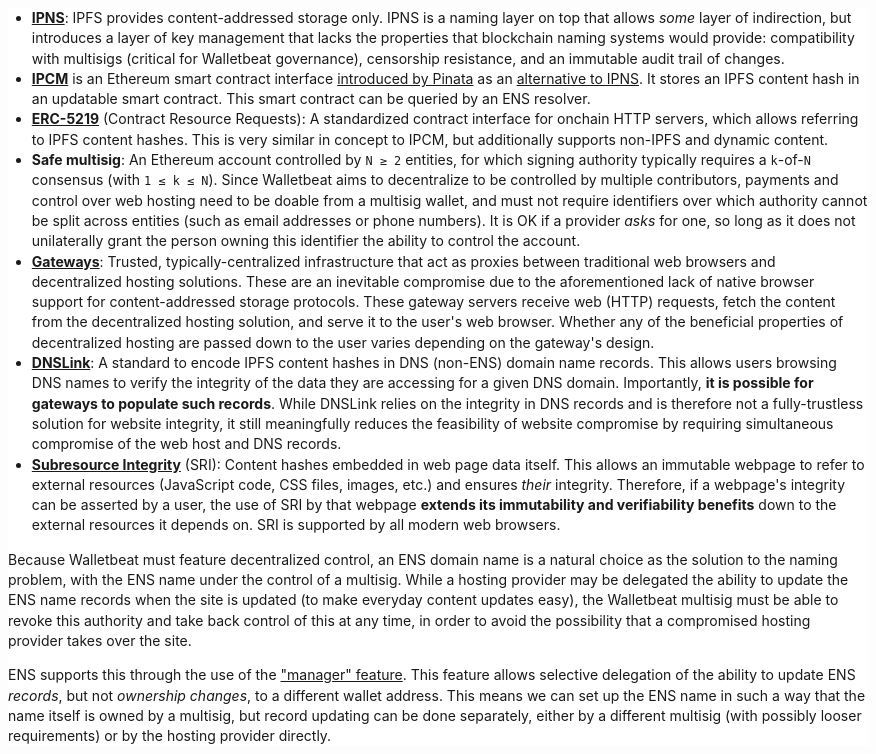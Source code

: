 - [**IPNS**](https://specs.ipfs.tech/ipns/ipns-record/): IPFS provides content-addressed storage only. IPNS is a naming layer on top that allows _some_ layer of indirection, but introduces a layer of key management that lacks the properties that blockchain naming systems would provide: compatibility with multisigs (critical for Walletbeat governance), censorship resistance, and an immutable audit trail of changes.
- [**IPCM**](https://ipcm.dev/) is an Ethereum smart contract interface [introduced by Pinata](https://www.pinata.cloud/blog/ipcm-solving-dynamic-ipfs-content-with-blockchain-smart-contracts/) as an [alternative to IPNS](https://pinata.cloud/blog/ipcm-vs-ipns/). It stores an IPFS content hash in an updatable smart contract. This smart contract can be queried by an ENS resolver.
- [**ERC-5219**](https://eips.ethereum.org/EIPS/eip-5219) (Contract Resource Requests): A standardized contract interface for onchain HTTP servers, which allows referring to IPFS content hashes. This is very similar in concept to IPCM, but additionally supports non-IPFS and dynamic content.
- **Safe multisig**: An Ethereum account controlled by `N ≥ 2` entities, for which signing authority typically requires a `k`-of-`N` consensus (with `1 ≤ k ≤ N`). Since Walletbeat aims to decentralize to be controlled by multiple contributors, payments and control over web hosting need to be doable from a multisig wallet, and must not require identifiers over which authority cannot be split across entities (such as email addresses or phone numbers). It is OK if a provider _asks_ for one, so long as it does not unilaterally grant the person owning this identifier the ability to control the account.
- [**Gateways**](<https://en.wikipedia.org/wiki/Gateway_(telecommunications)>): Trusted, typically-centralized infrastructure that act as proxies between traditional web browsers and decentralized hosting solutions. These are an inevitable compromise due to the aforementioned lack of native browser support for content-addressed storage protocols. These gateway servers receive web (HTTP) requests, fetch the content from the decentralized hosting solution, and serve it to the user's web browser. Whether any of the beneficial properties of decentralized hosting are passed down to the user varies depending on the gateway's design.
- [**DNSLink**](https://docs.ipfs.tech/concepts/dnslink/): A standard to encode IPFS content hashes in DNS (non-ENS) domain name records. This allows users browsing DNS names to verify the integrity of the data they are accessing for a given DNS domain. Importantly, **it is possible for gateways to populate such records**. While DNSLink relies on the integrity in DNS records and is therefore not a fully-trustless solution for website integrity, it still meaningfully reduces the feasibility of website compromise by requiring simultaneous compromise of the web host and DNS records.
- [**Subresource Integrity**](https://en.wikipedia.org/wiki/Subresource_Integrity) (SRI): Content hashes embedded in web page data itself. This allows an immutable webpage to refer to external resources (JavaScript code, CSS files, images, etc.) and ensures _their_ integrity. Therefore, if a webpage's integrity can be asserted by a user, the use of SRI by that webpage **extends its immutability and verifiability benefits** down to the external resources it depends on. SRI is supported by all modern web browsers.

Because Walletbeat must feature decentralized control, an ENS domain name is a natural choice as the solution to the naming problem, with the ENS name under the control of a multisig. While a hosting provider may be delegated the ability to update the ENS name records when the site is updated (to make everyday content updates easy), the Walletbeat multisig must be able to revoke this authority and take back control of this at any time, in order to avoid the possibility that a compromised hosting provider takes over the site.

ENS supports this through the use of the ["manager" feature](https://support.ens.domains/en/articles/7902188-managing-a-name). This feature allows selective delegation of the ability to update ENS _records_, but not _ownership changes_, to a different wallet address. This means we can set up the ENS name in such a way that the name itself is owned by a multisig, but record updating can be done separately, either by a different multisig (with possibly looser requirements) or by the hosting provider directly.
